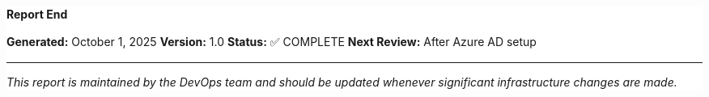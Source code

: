 
**Report End**

**Generated:** October 1, 2025
**Version:** 1.0
**Status:** ✅ COMPLETE
**Next Review:** After Azure AD setup

---

*This report is maintained by the DevOps team and should be updated whenever significant infrastructure changes are made.*
